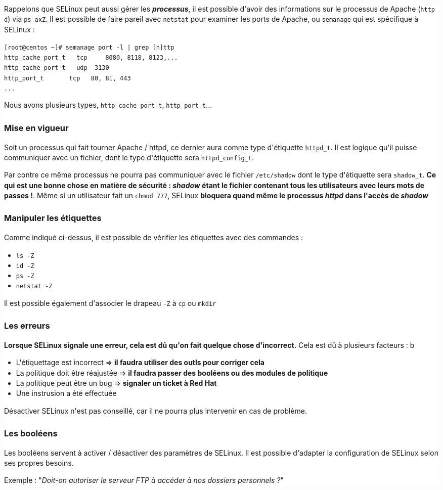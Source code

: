 Rappelons que SELinux peut aussi gérer les ***processus***, il est possible d'avoir des informations sur le processus de Apache (`httpd`) via `ps axZ`. Il est possible de faire pareil avec `netstat` pour examiner les ports de Apache, ou `semanage` qui est spécifique à SELinux :

```
[root@centos ~]# semanage port -l | grep [h]ttp
http_cache_port_t	tcp 	8080, 8118, 8123,...
http_cache_port_t	udp	 3130
http_port_t		  tcp 	80, 81, 443
...
```
Nous avons plusieurs types, `http_cache_port_t`, `http_port_t`...

### Mise en vigueur

Soit un processus qui fait tourner Apache / httpd, ce dernier aura comme type d'étiquette `httpd_t`.
Il est logique qu'il puisse communiquer avec un fichier, dont le type d'étiquette sera `httpd_config_t`.

Par contre ce même processus ne pourra pas communiquer avec le fichier `/etc/shadow` dont le type d'étiquette sera `shadow_t`. **Ce qui est une bonne chose en matière de sécurité : *shadow* étant le fichier contenant tous les utilisateurs avec leurs mots de passes !**. Même si un utilisateur fait un `chmod 777`, SELinux **bloquera quand même le processus *httpd* dans l'accès de *shadow***

### Manipuler les étiquettes

Comme indiqué ci-dessus, il est possible de vérifier les étiquettes avec des commandes :

- `ls -Z`
- `id -Z`
- `ps -Z`
- `netstat -Z` 

Il est possible également d'associer le drapeau `-Z` à `cp` ou `mkdir` 

### Les erreurs

**Lorsque SELinux signale une erreur, cela est dû qu'on fait quelque chose d'incorrect.**
Cela est dû à plusieurs facteurs :
b
- L'étiquettage est incorrect => **il faudra utiliser des outls pour corriger cela**
- La politique doit être réajustée => **il faudra passer des booléens ou des modules de politique**
- La politique peut être un bug => **signaler un ticket à Red Hat**
- Une instrusion a été effectuée

Désactiver SELinux n'est pas conseillé, car il ne pourra plus intervenir en cas de problème.

### Les booléens

Les booléens servent à activer / désactiver des paramètres de SELinux. Il est possible d'adapter la configuration de SELinux selon ses propres besoins.

Exemple : "*Doit-on autoriser le serveur FTP à accéder à nos dossiers personnels ?*"
